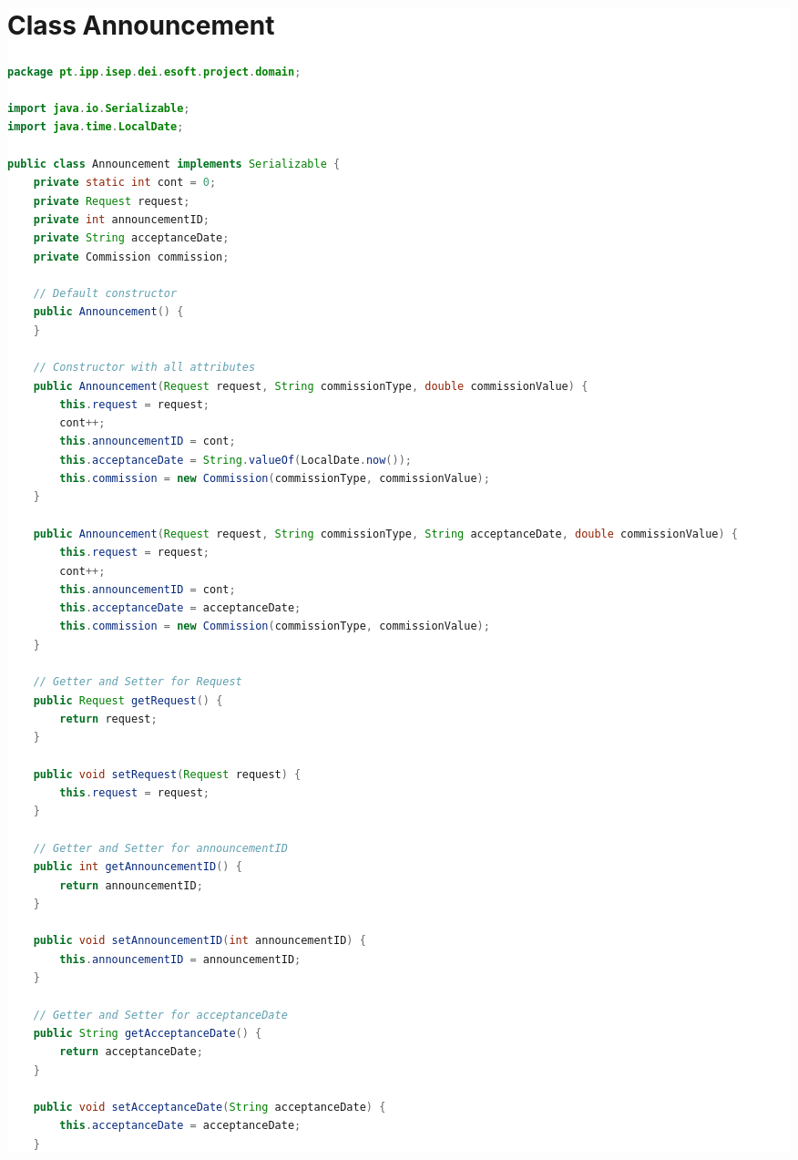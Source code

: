 # Class Announcement

```java
package pt.ipp.isep.dei.esoft.project.domain;

import java.io.Serializable;
import java.time.LocalDate;

public class Announcement implements Serializable {
    private static int cont = 0;
    private Request request;
    private int announcementID;
    private String acceptanceDate;
    private Commission commission;

    // Default constructor
    public Announcement() {
    }

    // Constructor with all attributes
    public Announcement(Request request, String commissionType, double commissionValue) {
        this.request = request;
        cont++;
        this.announcementID = cont;
        this.acceptanceDate = String.valueOf(LocalDate.now());
        this.commission = new Commission(commissionType, commissionValue);
    }

    public Announcement(Request request, String commissionType, String acceptanceDate, double commissionValue) {
        this.request = request;
        cont++;
        this.announcementID = cont;
        this.acceptanceDate = acceptanceDate;
        this.commission = new Commission(commissionType, commissionValue);
    }

    // Getter and Setter for Request
    public Request getRequest() {
        return request;
    }

    public void setRequest(Request request) {
        this.request = request;
    }

    // Getter and Setter for announcementID
    public int getAnnouncementID() {
        return announcementID;
    }

    public void setAnnouncementID(int announcementID) {
        this.announcementID = announcementID;
    }

    // Getter and Setter for acceptanceDate
    public String getAcceptanceDate() {
        return acceptanceDate;
    }

    public void setAcceptanceDate(String acceptanceDate) {
        this.acceptanceDate = acceptanceDate;
    }
```